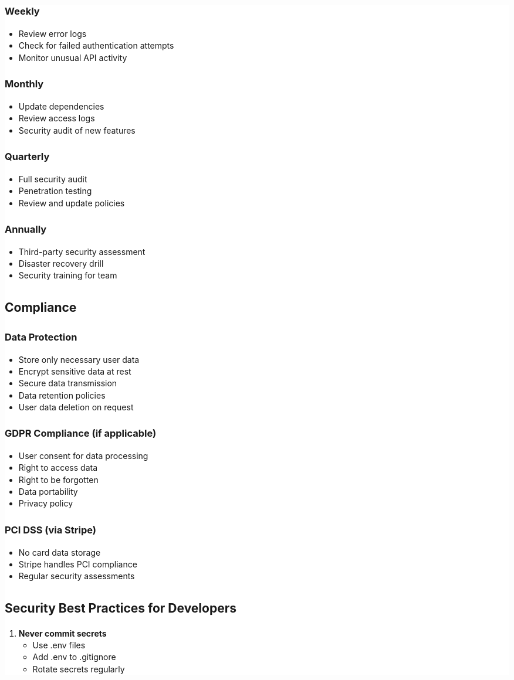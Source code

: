 ### Weekly
- Review error logs
- Check for failed authentication attempts
- Monitor unusual API activity

### Monthly
- Update dependencies
- Review access logs
- Security audit of new features

### Quarterly
- Full security audit
- Penetration testing
- Review and update policies

### Annually
- Third-party security assessment
- Disaster recovery drill
- Security training for team

## Compliance

### Data Protection
- Store only necessary user data
- Encrypt sensitive data at rest
- Secure data transmission
- Data retention policies
- User data deletion on request

### GDPR Compliance (if applicable)
- User consent for data processing
- Right to access data
- Right to be forgotten
- Data portability
- Privacy policy

### PCI DSS (via Stripe)
- No card data storage
- Stripe handles PCI compliance
- Regular security assessments

## Security Best Practices for Developers

1. **Never commit secrets**
   - Use .env files
   - Add .env to .gitignore
   - Rotate secrets regularly
